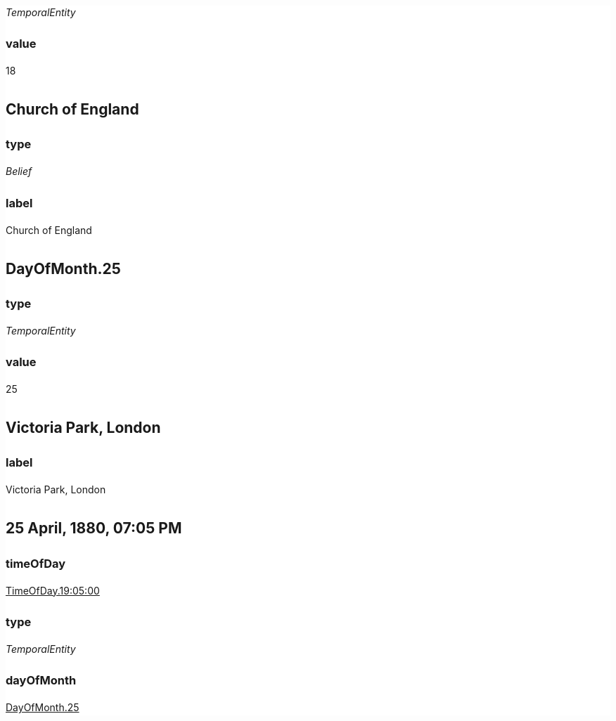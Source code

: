 *TemporalEntity*

### value


18

## Church of England

### type


*Belief*

### label


Church of England

## DayOfMonth.25

### type


*TemporalEntity*

### value


25

## Victoria Park, London

### label


Victoria Park, London

## 25 April, 1880, 07:05 PM

### timeOfDay


[TimeOfDay.19:05:00](#TimeOfDay.19-05-00)

### type


*TemporalEntity*

### dayOfMonth


[DayOfMonth.25](#DayOfMonth.25)
